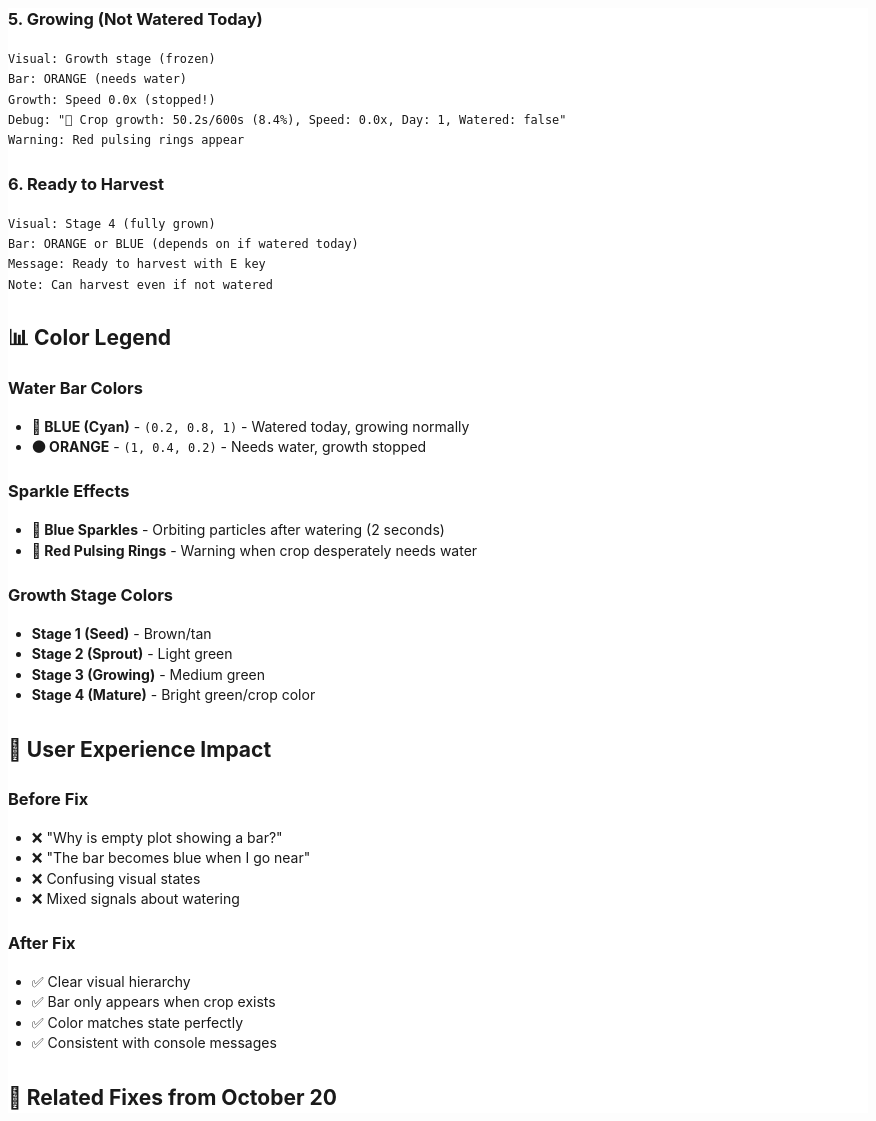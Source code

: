 ### 5. Growing (Not Watered Today)
```
Visual: Growth stage (frozen)
Bar: ORANGE (needs water)
Growth: Speed 0.0x (stopped!)
Debug: "🌱 Crop growth: 50.2s/600s (8.4%), Speed: 0.0x, Day: 1, Watered: false"
Warning: Red pulsing rings appear
```

### 6. Ready to Harvest
```
Visual: Stage 4 (fully grown)
Bar: ORANGE or BLUE (depends on if watered today)
Message: Ready to harvest with E key
Note: Can harvest even if not watered
```

## 📊 Color Legend

### Water Bar Colors
- **🔵 BLUE (Cyan)** - `(0.2, 0.8, 1)` - Watered today, growing normally
- **🟠 ORANGE** - `(1, 0.4, 0.2)` - Needs water, growth stopped

### Sparkle Effects
- **🔵 Blue Sparkles** - Orbiting particles after watering (2 seconds)
- **🔴 Red Pulsing Rings** - Warning when crop desperately needs water

### Growth Stage Colors
- **Stage 1 (Seed)** - Brown/tan
- **Stage 2 (Sprout)** - Light green
- **Stage 3 (Growing)** - Medium green
- **Stage 4 (Mature)** - Bright green/crop color

## 🎯 User Experience Impact

### Before Fix
- ❌ "Why is empty plot showing a bar?"
- ❌ "The bar becomes blue when I go near"
- ❌ Confusing visual states
- ❌ Mixed signals about watering

### After Fix
- ✅ Clear visual hierarchy
- ✅ Bar only appears when crop exists
- ✅ Color matches state perfectly
- ✅ Consistent with console messages

## 🔄 Related Fixes from October 20
